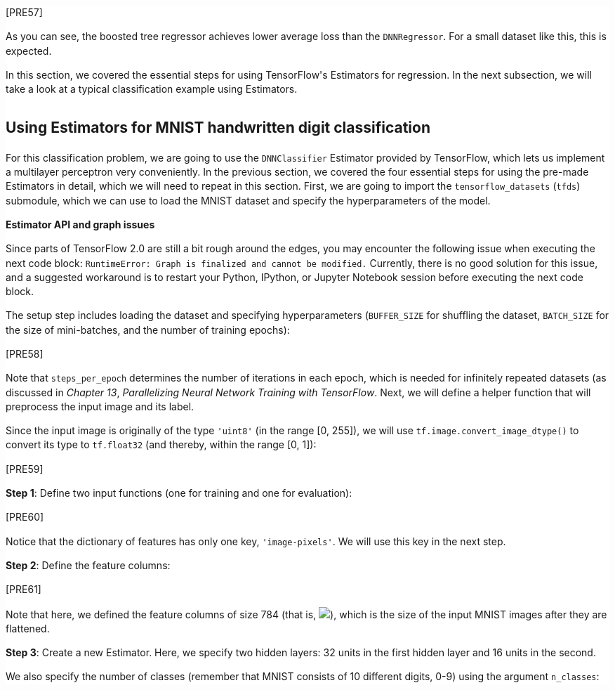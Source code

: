 [PRE57]

As you can see, the boosted tree regressor achieves lower average loss than the `DNNRegressor`. For a small dataset like this, this is expected.

In this section, we covered the essential steps for using TensorFlow's Estimators for regression. In the next subsection, we will take a look at a typical classification example using Estimators.

## Using Estimators for MNIST handwritten digit classification

For this classification problem, we are going to use the `DNNClassifier` Estimator provided by TensorFlow, which lets us implement a multilayer perceptron very conveniently. In the previous section, we covered the four essential steps for using the pre-made Estimators in detail, which we will need to repeat in this section. First, we are going to import the `tensorflow_datasets` (`tfds`) submodule, which we can use to load the MNIST dataset and specify the hyperparameters of the model.

**Estimator API and graph issues**

Since parts of TensorFlow 2.0 are still a bit rough around the edges, you may encounter the following issue when executing the next code block: `RuntimeError: Graph is finalized and cannot be modified.` Currently, there is no good solution for this issue, and a suggested workaround is to restart your Python, IPython, or Jupyter Notebook session before executing the next code block.

The setup step includes loading the dataset and specifying hyperparameters (`BUFFER_SIZE` for shuffling the dataset, `BATCH_SIZE` for the size of mini-batches, and the number of training epochs):

[PRE58]

Note that `steps_per_epoch` determines the number of iterations in each epoch, which is needed for infinitely repeated datasets (as discussed in *Chapter 13*, *Parallelizing Neural Network Training with TensorFlow*. Next, we will define a helper function that will preprocess the input image and its label.

Since the input image is originally of the type `'uint8'` (in the range [0, 255]), we will use `tf.image.convert_image_dtype()` to convert its type to `tf.float32` (and thereby, within the range [0, 1]):

[PRE59]

**Step 1**: Define two input functions (one for training and one for evaluation):

[PRE60]

Notice that the dictionary of features has only one key, `'image-pixels'`. We will use this key in the next step.

**Step 2**: Define the feature columns:

[PRE61]

Note that here, we defined the feature columns of size 784 (that is, ![](img/B13208_14_041.png)), which is the size of the input MNIST images after they are flattened.

**Step 3**: Create a new Estimator. Here, we specify two hidden layers: 32 units in the first hidden layer and 16 units in the second.

We also specify the number of classes (remember that MNIST consists of 10 different digits, 0-9) using the argument `n_classes`:
